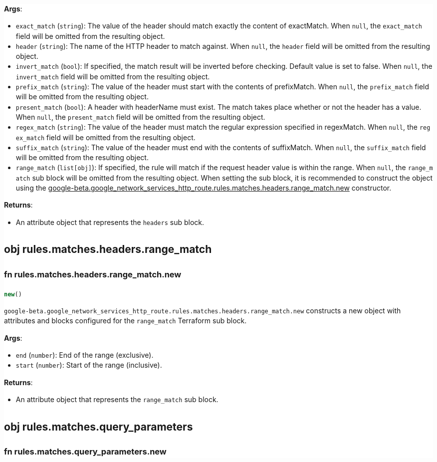 **Args**:
  - `exact_match` (`string`): The value of the header should match exactly the content of exactMatch. When `null`, the `exact_match` field will be omitted from the resulting object.
  - `header` (`string`): The name of the HTTP header to match against. When `null`, the `header` field will be omitted from the resulting object.
  - `invert_match` (`bool`): If specified, the match result will be inverted before checking. Default value is set to false. When `null`, the `invert_match` field will be omitted from the resulting object.
  - `prefix_match` (`string`): The value of the header must start with the contents of prefixMatch. When `null`, the `prefix_match` field will be omitted from the resulting object.
  - `present_match` (`bool`): A header with headerName must exist. The match takes place whether or not the header has a value. When `null`, the `present_match` field will be omitted from the resulting object.
  - `regex_match` (`string`): The value of the header must match the regular expression specified in regexMatch. When `null`, the `regex_match` field will be omitted from the resulting object.
  - `suffix_match` (`string`): The value of the header must end with the contents of suffixMatch. When `null`, the `suffix_match` field will be omitted from the resulting object.
  - `range_match` (`list[obj]`): If specified, the rule will match if the request header value is within the range. When `null`, the `range_match` sub block will be omitted from the resulting object. When setting the sub block, it is recommended to construct the object using the [google-beta.google_network_services_http_route.rules.matches.headers.range_match.new](#fn-rulesrulesmatchesrange_matchnew) constructor.

**Returns**:
  - An attribute object that represents the `headers` sub block.


## obj rules.matches.headers.range_match



### fn rules.matches.headers.range_match.new

```ts
new()
```


`google-beta.google_network_services_http_route.rules.matches.headers.range_match.new` constructs a new object with attributes and blocks configured for the `range_match`
Terraform sub block.



**Args**:
  - `end` (`number`): End of the range (exclusive).
  - `start` (`number`): Start of the range (inclusive).

**Returns**:
  - An attribute object that represents the `range_match` sub block.


## obj rules.matches.query_parameters



### fn rules.matches.query_parameters.new
